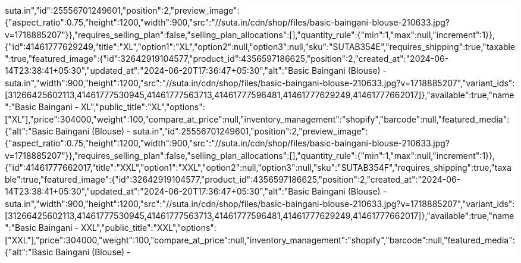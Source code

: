 suta.in","id":25556701249601,"position":2,"preview_image":{"aspect_ratio":0.75,"height":1200,"width":900,"src":"\/\/suta.in\/cdn\/shop\/files\/basic-baingani-blouse-210633.jpg?v=1718885207"}},"requires_selling_plan":false,"selling_plan_allocations":[],"quantity_rule":{"min":1,"max":null,"increment":1}},{"id":41461777629249,"title":"XL","option1":"XL","option2":null,"option3":null,"sku":"SUTAB354E","requires_shipping":true,"taxable":true,"featured_image":{"id":32642919104577,"product_id":4356597186625,"position":2,"created_at":"2024-06-14T23:38:41+05:30","updated_at":"2024-06-20T17:36:47+05:30","alt":"Basic Baingani (Blouse) - suta.in","width":900,"height":1200,"src":"\/\/suta.in\/cdn\/shop\/files\/basic-baingani-blouse-210633.jpg?v=1718885207","variant_ids":[31266425602113,41461777530945,41461777563713,41461777596481,41461777629249,41461777662017]},"available":true,"name":"Basic Baingani - XL","public_title":"XL","options":["XL"],"price":304000,"weight":100,"compare_at_price":null,"inventory_management":"shopify","barcode":null,"featured_media":{"alt":"Basic Baingani (Blouse) - suta.in","id":25556701249601,"position":2,"preview_image":{"aspect_ratio":0.75,"height":1200,"width":900,"src":"\/\/suta.in\/cdn\/shop\/files\/basic-baingani-blouse-210633.jpg?v=1718885207"}},"requires_selling_plan":false,"selling_plan_allocations":[],"quantity_rule":{"min":1,"max":null,"increment":1}},{"id":41461777662017,"title":"XXL","option1":"XXL","option2":null,"option3":null,"sku":"SUTAB354F","requires_shipping":true,"taxable":true,"featured_image":{"id":32642919104577,"product_id":4356597186625,"position":2,"created_at":"2024-06-14T23:38:41+05:30","updated_at":"2024-06-20T17:36:47+05:30","alt":"Basic Baingani (Blouse) - suta.in","width":900,"height":1200,"src":"\/\/suta.in\/cdn\/shop\/files\/basic-baingani-blouse-210633.jpg?v=1718885207","variant_ids":[31266425602113,41461777530945,41461777563713,41461777596481,41461777629249,41461777662017]},"available":true,"name":"Basic Baingani - XXL","public_title":"XXL","options":["XXL"],"price":304000,"weight":100,"compare_at_price":null,"inventory_management":"shopify","barcode":null,"featured_media":{"alt":"Basic Baingani (Blouse) -